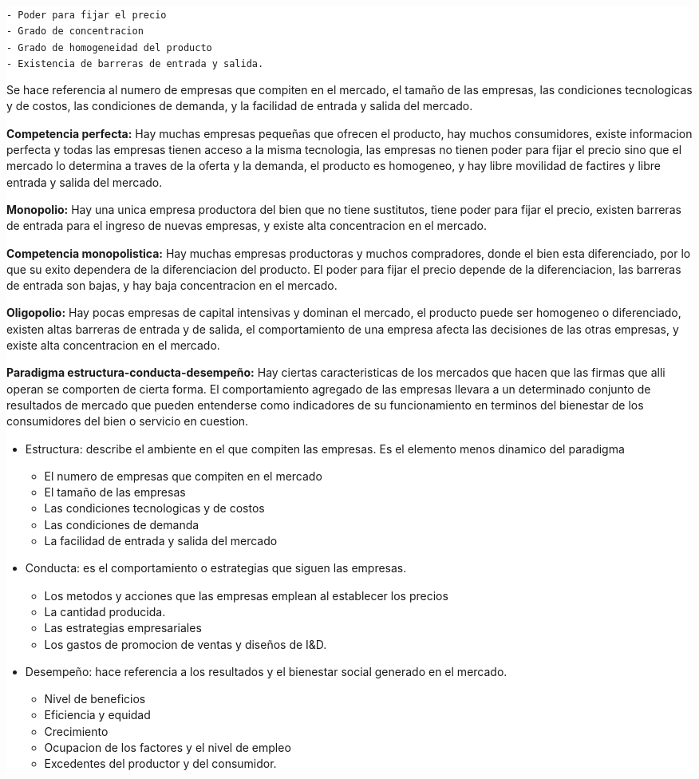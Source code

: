     - Poder para fijar el precio
    - Grado de concentracion
    - Grado de homogeneidad del producto
    - Existencia de barreras de entrada y salida.

Se hace referencia al numero de empresas que compiten en el mercado, el tamaño de las empresas, las condiciones tecnologicas y de costos, las condiciones de demanda, y la facilidad de entrada y salida del mercado.

**Competencia perfecta:** Hay muchas empresas pequeñas que ofrecen el producto, hay muchos consumidores, existe informacion perfecta y todas las empresas tienen acceso a la misma tecnologia, las empresas no tienen poder para fijar el precio sino que el mercado lo determina a traves de la oferta y la demanda, el producto es homogeneo, y hay libre movilidad de factires y libre entrada y salida del mercado.

**Monopolio:** Hay una unica empresa productora del bien que no tiene sustitutos, tiene poder para fijar el precio, existen barreras de entrada para el ingreso de nuevas empresas, y existe alta concentracion en el mercado.

**Competencia monopolistica:** Hay muchas empresas productoras y muchos compradores, donde el bien esta diferenciado, por lo que su exito dependera de la diferenciacion del producto. El poder para fijar el precio depende de la diferenciacion, las barreras de entrada son bajas, y hay baja concentracion en el mercado.

**Oligopolio:** Hay pocas empresas de capital intensivas y dominan el mercado, el producto puede ser homogeneo o diferenciado, existen altas barreras de entrada y de salida, el comportamiento de una empresa afecta las decisiones de las otras empresas, y existe alta concentracion en el mercado.

**Paradigma estructura-conducta-desempeño:** Hay ciertas caracteristicas de los mercados que hacen que las firmas que alli operan se comporten de cierta forma. El comportamiento agregado de las empresas llevara a un determinado conjunto de resultados de mercado que pueden entenderse como indicadores de su funcionamiento en terminos del bienestar de los consumidores del bien o servicio en cuestion.

- Estructura: describe el ambiente en el que compiten las empresas. Es el elemento menos dinamico del paradigma  

    - El numero de empresas que compiten en el mercado
    - El tamaño de las empresas
    - Las condiciones tecnologicas y de costos
    - Las condiciones de demanda
    - La facilidad de entrada y salida del mercado

- Conducta: es el comportamiento o estrategias que siguen las empresas.

    - Los metodos y acciones que las empresas emplean al establecer los precios
    - La cantidad producida.
    - Las estrategias empresariales
    - Los gastos de promocion de ventas y diseños de I&D.

- Desempeño: hace referencia a los resultados y el bienestar social generado en el mercado.

    - Nivel de beneficios
    - Eficiencia y equidad
    - Crecimiento
    - Ocupacion de los factores y el nivel de empleo
    - Excedentes del productor y del consumidor.
